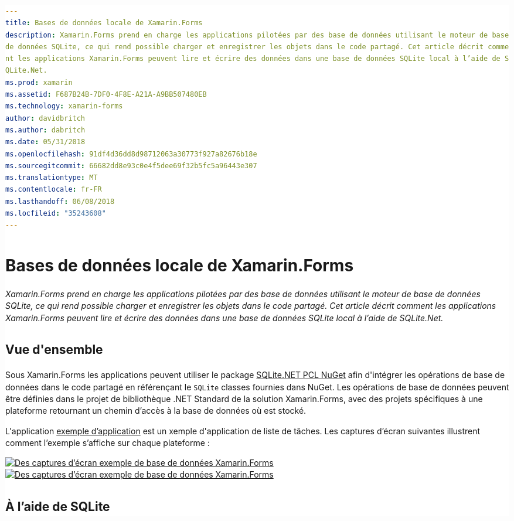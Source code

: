 ```yaml
---
title: Bases de données locale de Xamarin.Forms
description: Xamarin.Forms prend en charge les applications pilotées par des base de données utilisant le moteur de base de données SQLite, ce qui rend possible charger et enregistrer les objets dans le code partagé. Cet article décrit comment les applications Xamarin.Forms peuvent lire et écrire des données dans une base de données SQLite local à l’aide de SQLite.Net.
ms.prod: xamarin
ms.assetid: F687B24B-7DF0-4F8E-A21A-A9BB507480EB
ms.technology: xamarin-forms
author: davidbritch
ms.author: dabritch
ms.date: 05/31/2018
ms.openlocfilehash: 91df4d36dd8d98712063a30773f927a82676b18e
ms.sourcegitcommit: 66682dd8e93c0e4f5dee69f32b5fc5a96443e307
ms.translationtype: MT
ms.contentlocale: fr-FR
ms.lasthandoff: 06/08/2018
ms.locfileid: "35243608"
---
```

# <a name="xamarinforms-local-databases"></a>Bases de données locale de Xamarin.Forms

_Xamarin.Forms prend en charge les applications pilotées par des base de données utilisant le moteur de base de données SQLite, ce qui rend possible charger et enregistrer les objets dans le code partagé. Cet article décrit comment les applications Xamarin.Forms peuvent lire et écrire des données dans une base de données SQLite local à l’aide de SQLite.Net._

## <a name="overview"></a>Vue d'ensemble

Sous Xamarin.Forms les applications peuvent utiliser le package [SQLite.NET PCL NuGet](https://www.nuget.org/packages/sqlite-net-pcl/) afin  d'intégrer les opérations de base de données dans le code partagé en référençant le `SQLite` classes fournies dans NuGet. Les opérations de base de données peuvent être définies dans le projet de bibliothèque .NET Standard de la solution Xamarin.Forms, avec des projets spécifiques à une plateforme retournant un chemin d’accès à la base de données où est stocké.

L'application [exemple d’application](https://github.com/xamarin/xamarin-forms-samples/tree/master/Todo) est un xemple d'application de liste de tâches. Les captures d’écran suivantes illustrent comment l’exemple s’affiche sur chaque plateforme :

[![Des captures d’écran exemple de base de données Xamarin.Forms](databases-images/todo-list-sml.png "TodoList première Page Screenshots")](databases-images/todo-list.png#lightbox "TodoList première Page Screenshots") [ ![ Des captures d’écran exemple de base de données Xamarin.Forms](databases-images/todo-list-sml.png "TodoList première Page Screenshots")](databases-images/todo-list.png#lightbox "TodoList première Page Screenshots")

<a name="Using_SQLite_with_PCL" />

## <a name="using-sqlite"></a>À l’aide de SQLite
